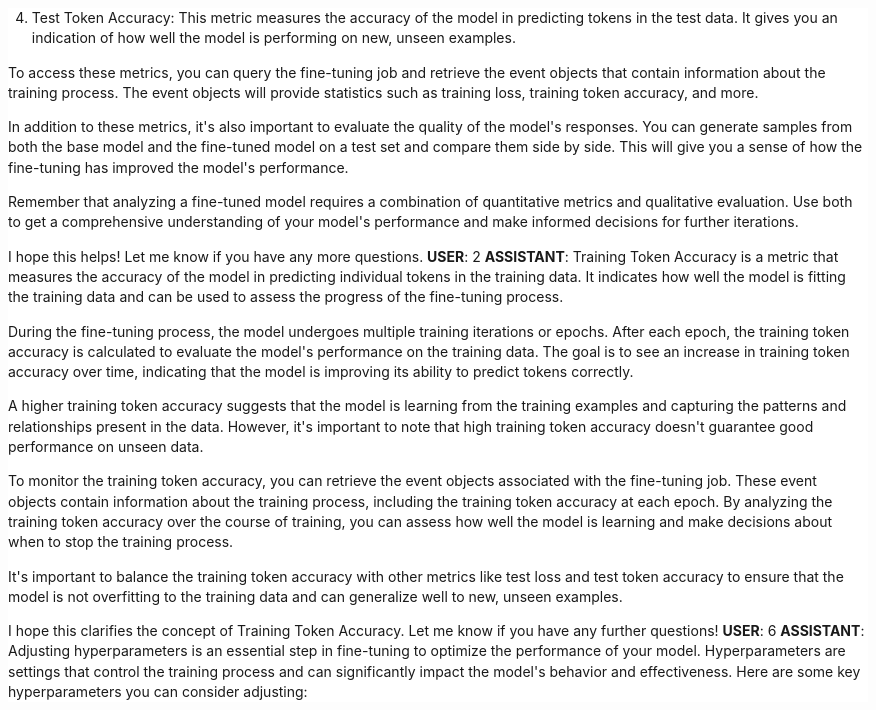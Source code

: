 

4. Test Token Accuracy: This metric measures the accuracy of the model in predicting tokens in the test data. It gives you an indication of how well the model is performing on new, unseen examples.



To access these metrics, you can query the fine-tuning job and retrieve the event objects that contain information about the training process. The event objects will provide statistics such as training loss, training token accuracy, and more.



In addition to these metrics, it's also important to evaluate the quality of the model's responses. You can generate samples from both the base model and the fine-tuned model on a test set and compare them side by side. This will give you a sense of how the fine-tuning has improved the model's performance.



Remember that analyzing a fine-tuned model requires a combination of quantitative metrics and qualitative evaluation. Use both to get a comprehensive understanding of your model's performance and make informed decisions for further iterations.



I hope this helps! Let me know if you have any more questions.
**USER**: 2
**ASSISTANT**: Training Token Accuracy is a metric that measures the accuracy of the model in predicting individual tokens in the training data. It indicates how well the model is fitting the training data and can be used to assess the progress of the fine-tuning process.



During the fine-tuning process, the model undergoes multiple training iterations or epochs. After each epoch, the training token accuracy is calculated to evaluate the model's performance on the training data. The goal is to see an increase in training token accuracy over time, indicating that the model is improving its ability to predict tokens correctly.



A higher training token accuracy suggests that the model is learning from the training examples and capturing the patterns and relationships present in the data. However, it's important to note that high training token accuracy doesn't guarantee good performance on unseen data.



To monitor the training token accuracy, you can retrieve the event objects associated with the fine-tuning job. These event objects contain information about the training process, including the training token accuracy at each epoch. By analyzing the training token accuracy over the course of training, you can assess how well the model is learning and make decisions about when to stop the training process.



It's important to balance the training token accuracy with other metrics like test loss and test token accuracy to ensure that the model is not overfitting to the training data and can generalize well to new, unseen examples.



I hope this clarifies the concept of Training Token Accuracy. Let me know if you have any further questions!
**USER**: 6
**ASSISTANT**: Adjusting hyperparameters is an essential step in fine-tuning to optimize the performance of your model. Hyperparameters are settings that control the training process and can significantly impact the model's behavior and effectiveness. Here are some key hyperparameters you can consider adjusting:
